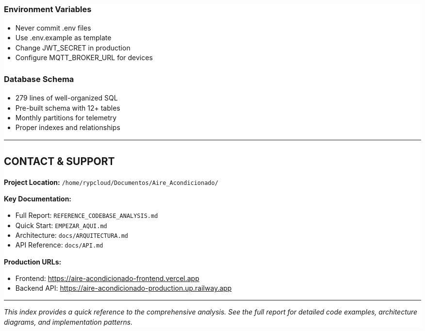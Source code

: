 ### Environment Variables
- Never commit .env files
- Use .env.example as template
- Change JWT_SECRET in production
- Configure MQTT_BROKER_URL for devices

### Database Schema
- 279 lines of well-organized SQL
- Pre-built schema with 12+ tables
- Monthly partitions for telemetry
- Proper indexes and relationships

---

## CONTACT & SUPPORT

**Project Location:** `/home/rypcloud/Documentos/Aire_Acondicionado/`

**Key Documentation:**
- Full Report: `REFERENCE_CODEBASE_ANALYSIS.md`
- Quick Start: `EMPEZAR_AQUI.md`
- Architecture: `docs/ARQUITECTURA.md`
- API Reference: `docs/API.md`

**Production URLs:**
- Frontend: https://aire-acondicionado-frontend.vercel.app
- Backend API: https://aire-acondicionado-production.up.railway.app

---

*This index provides a quick reference to the comprehensive analysis. See the full report for detailed code examples, architecture diagrams, and implementation patterns.*

